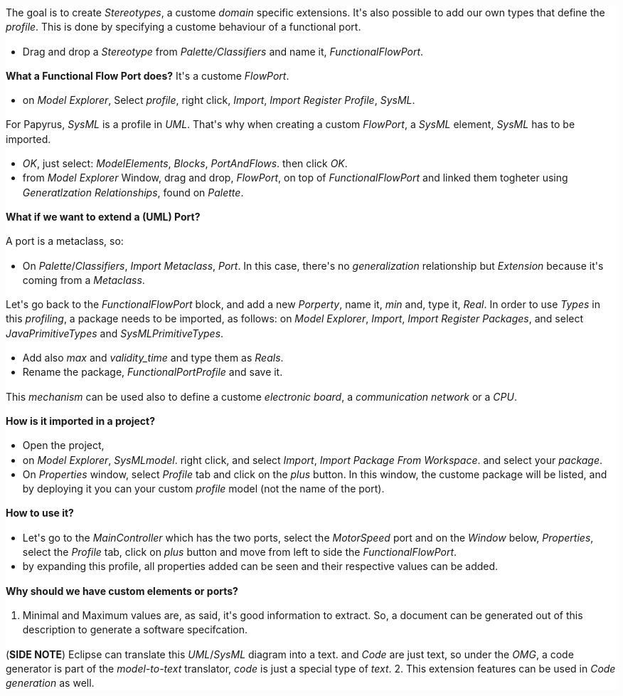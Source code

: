 The goal is to create *Stereotypes*, a custome *domain* specific extensions. It's also possible to add our own types that define the *profile*. This is done by specifying a custome behaviour of a functional port.

- Drag and drop a *Stereotype* from *Palette/Classifiers* and name it, *FunctionalFlowPort*.

**What a Functional Flow Port does?** It's a custome *FlowPort*.

- on *Model Explorer*, Select *profile*, right click, *Import*, *Import Register Profile*, *SysML*.

For Papyrus, *SysML* is a profile in *UML*. That's why when creating a custom *FlowPort*, a *SysML* element, *SysML* has to be imported.

- *OK*, just select: *ModelElements*, *Blocks*, *PortAndFlows*. then click *OK*.
- from *Model Explorer* Window, drag and drop, *FlowPort*, on top of *FunctionalFlowPort* and linked them togheter using *Generatlzation* *Relationships*, found on *Palette*.

**What if we want to extend a (UML) Port?**

A port is a metaclass, so:

- On *Palette*/*Classifiers*, *Import Metaclass*, *Port*. In this case, there's no *generalization* relationship but *Extension* because it's coming from a *Metaclass*.

Let's go back to the *FunctionalFlowPort* block, and add a new *Porperty*, name it, *min* and, type it, *Real*. In order to use *Types* in this *profiling*, a package needs to be imported, as follows: on *Model Explorer*, *Import*, *Import Register Packages*, and select *JavaPrimitiveTypes* and *SysMLPrimitiveTypes*.

- Add also *max* and *validity_time* and type them as *Reals*.
- Rename the package, *FunctionalPortProfile* and save it.

This *mechanism* can be used also to define a custome *electronic board*, a *communication network* or a *CPU*.

**How is it imported in a project?**

- Open the project,
- on *Model Explorer*, *SysMLmodel*. right click, and select *Import*, *Import Package From Workspace*. and select your *package*.
- On *Properties* window, select *Profile* tab and click on the *plus* button. In this window, the custome package will be listed, and by deploying it you can your custom *profile* model (not the name of the port).

**How to use it?**

- Let's go to the *MainController* which has the two ports, select the *MotorSpeed* port and on the *Window* below, *Properties*, select the *Profile* tab, click on *plus* button and move from left to side the *FunctionalFlowPort*.
- by expanding this profile, all properties added can be seen and their respective values can be added.

**Why should we have custom elements or ports?**

1. Minimal and Maximum values are, as said, it's good information to extract. So, a document can be generated out of this description to generate a software specifcation.

(**SIDE NOTE**) Eclipse can translate this *UML*/*SysML* diagram into a text. and *Code* are just text, so under the *OMG*, a code generator is part of the *model-to-text* translator, *code* is just a special type of *text*.
2. This extension features can be used in *Code generation* as well.
